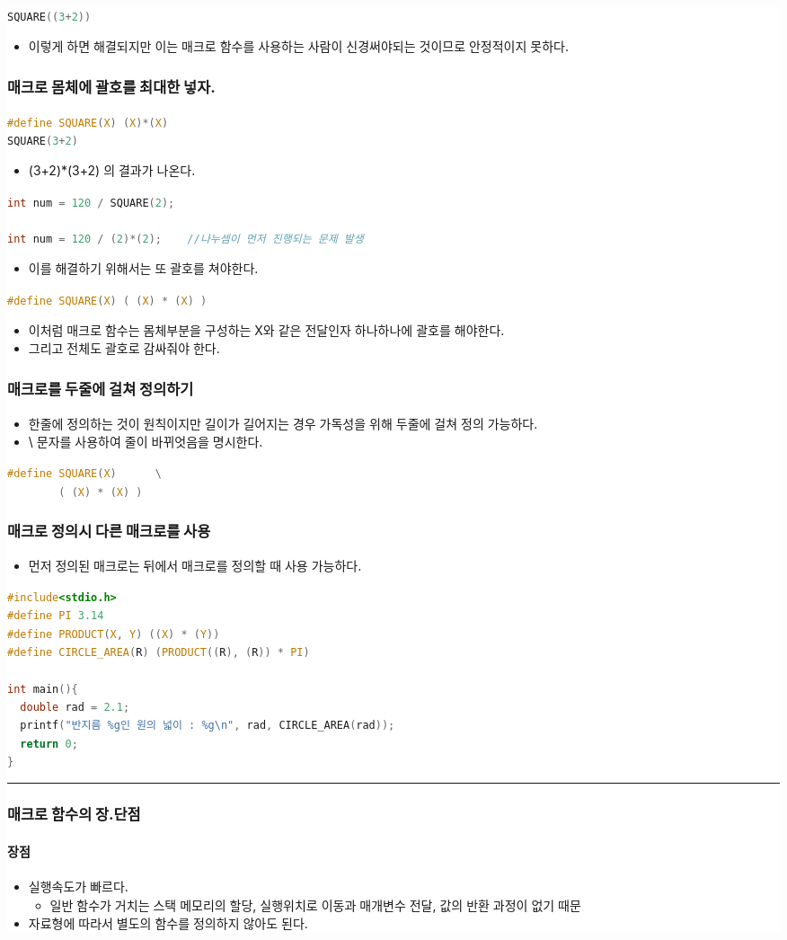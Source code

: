 ```c
SQUARE((3+2))
```
* 이렇게 하면 해결되지만 이는 매크로 함수를 사용하는 사람이 신경써야되는 것이므로 안정적이지 못하다.

### 매크로 몸체에 괄호를 최대한 넣자.
```C
#define SQUARE(X) (X)*(X)
SQUARE(3+2)
```
* (3+2)\*(3+2) 의 결과가 나온다.

```c
int num = 120 / SQUARE(2);

int num = 120 / (2)*(2);    //나누셈이 먼저 진행되는 문제 발생
```
* 이를 해결하기 위해서는 또 괄호를 쳐야한다.

```C
#define SQUARE(X) ( (X) * (X) )
```
* 이처럼 매크로 함수는 몸체부분을 구성하는 X와 같은 전달인자 하나하나에 괄호를 해야한다.
* 그리고 전체도 괄호로 감싸줘야 한다.

### 매크로를 두줄에 걸쳐 정의하기
* 한줄에 정의하는 것이 원칙이지만 길이가 길어지는 경우 가독성을 위해 두줄에 걸쳐 정의 가능하다.
* \\ 문자를 사용하여 줄이 바뀌엇음을 명시한다.

```C
#define SQUARE(X)      \
        ( (X) * (X) )
```

### 매크로 정의시 다른 매크로를 사용
* 먼저 정의된 매크로는 뒤에서 매크로를 정의할 때 사용 가능하다.

```c
#include<stdio.h>
#define PI 3.14
#define PRODUCT(X, Y) ((X) * (Y))
#define CIRCLE_AREA(R) (PRODUCT((R), (R)) * PI)

int main(){
  double rad = 2.1;
  printf("반지름 %g인 원의 넓이 : %g\n", rad, CIRCLE_AREA(rad));
  return 0;
}
```

***

### 매크로 함수의 장.단점

#### 장점
* 실행속도가 빠르다.
  * 일반 함수가 거치는 스택 메모리의 할당, 실행위치로 이동과 매개변수 전달, 값의 반환 과정이 없기 때문
* 자료형에 따라서 별도의 함수를 정의하지 않아도 된다.

